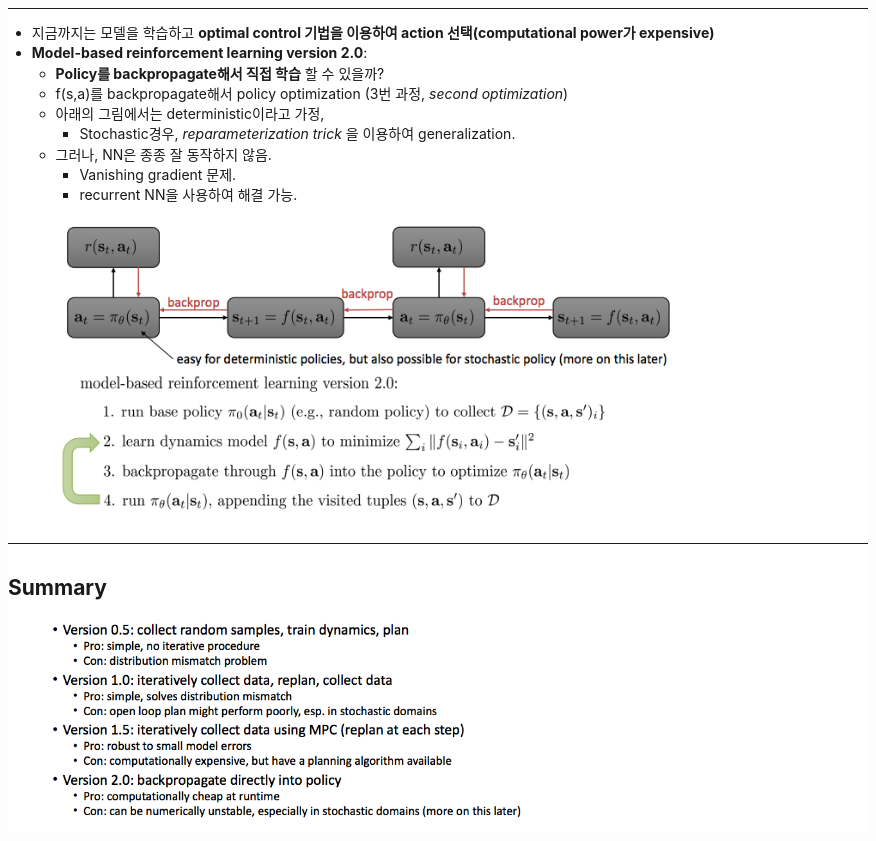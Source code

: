 
---------

* 지금까지는 모델을 학습하고 __optimal control 기법을 이용하여 action 선택(computational power가 expensive)__
* __Model-based reinforcement learning version 2.0__:
    * __Policy를 backpropagate해서 직접 학습__ 할 수 있을까?
    * f(s,a)를 backpropagate해서 policy optimization (3번 과정, _second optimization_)
    * 아래의 그림에서는 deterministic이라고 가정,
        * Stochastic경우, _reparameterization trick_ 을 이용하여 generalization.
    * 그러나, NN은 종종 잘 동작하지 않음.
        * Vanishing gradient 문제.
        * recurrent NN을 사용하여 해결 가능.


<figure>
  <img alt="An image with a caption" src="/assets/img/CS294/LEC11/9.png" class="lead"   style="width:640px; height:=480px"/>
</figure>


--------


## Summary

<figure>
  <img alt="An image with a caption" src="/assets/img/CS294/LEC11/10.png" class="lead"   style="width:480px; height:=360px"/>
</figure>
